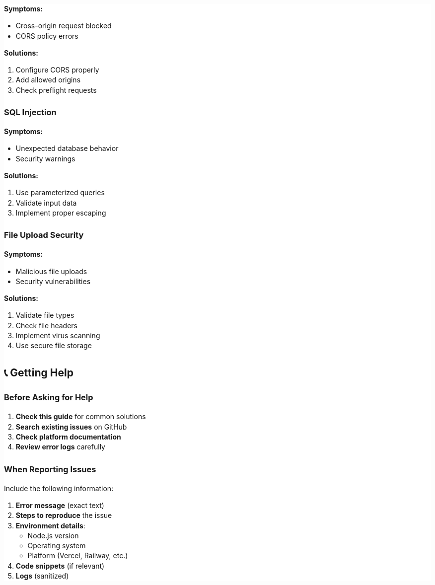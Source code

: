 **Symptoms:**
- Cross-origin request blocked
- CORS policy errors

**Solutions:**
1. Configure CORS properly
2. Add allowed origins
3. Check preflight requests

### SQL Injection

**Symptoms:**
- Unexpected database behavior
- Security warnings

**Solutions:**
1. Use parameterized queries
2. Validate input data
3. Implement proper escaping

### File Upload Security

**Symptoms:**
- Malicious file uploads
- Security vulnerabilities

**Solutions:**
1. Validate file types
2. Check file headers
3. Implement virus scanning
4. Use secure file storage

## 📞 Getting Help

### Before Asking for Help

1. **Check this guide** for common solutions
2. **Search existing issues** on GitHub
3. **Check platform documentation**
4. **Review error logs** carefully

### When Reporting Issues

Include the following information:

1. **Error message** (exact text)
2. **Steps to reproduce** the issue
3. **Environment details**:
   - Node.js version
   - Operating system
   - Platform (Vercel, Railway, etc.)
4. **Code snippets** (if relevant)
5. **Logs** (sanitized)
